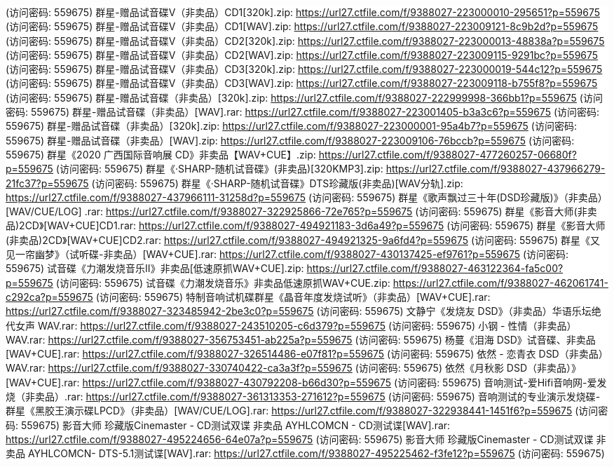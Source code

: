 (访问密码: 559675)
群星-赠品试音碟V（非卖品）CD1[320k].zip: https://url27.ctfile.com/f/9388027-223000010-295651?p=559675
(访问密码: 559675)
群星-赠品试音碟V（非卖品）CD1[WAV].zip: https://url27.ctfile.com/f/9388027-223009121-8c9b2d?p=559675
(访问密码: 559675)
群星-赠品试音碟V（非卖品）CD2[320k].zip: https://url27.ctfile.com/f/9388027-223000013-48838a?p=559675
(访问密码: 559675)
群星-赠品试音碟V（非卖品）CD2[WAV].zip: https://url27.ctfile.com/f/9388027-223009115-9291bc?p=559675
(访问密码: 559675)
群星-赠品试音碟V（非卖品）CD3[320k].zip: https://url27.ctfile.com/f/9388027-223000019-544c12?p=559675
(访问密码: 559675)
群星-赠品试音碟V（非卖品）CD3[WAV].zip: https://url27.ctfile.com/f/9388027-223009118-b755f8?p=559675
(访问密码: 559675)
群星-赠品试音碟（非卖品）[320k].zip: https://url27.ctfile.com/f/9388027-222999998-366bb1?p=559675
(访问密码: 559675)
群星-赠品试音碟（非卖品）[WAV].rar: https://url27.ctfile.com/f/9388027-223001405-b3a3c6?p=559675
(访问密码: 559675)
群星-赠品试音碟（非卖品）[320k].zip: https://url27.ctfile.com/f/9388027-223000001-95a4b7?p=559675
(访问密码: 559675)
群星-赠品试音碟（非卖品）[WAV].zip: https://url27.ctfile.com/f/9388027-223009106-76bccb?p=559675
(访问密码: 559675)
群星《2020 广西国际音响展 CD》非卖品【WAV+CUE】.zip: https://url27.ctfile.com/f/9388027-477260257-06680f?p=559675
(访问密码: 559675)
群星《·SHARP-随机试音碟》(非卖品)[320KMP3].zip: https://url27.ctfile.com/f/9388027-437966279-21fc37?p=559675
(访问密码: 559675)
群星《·SHARP-随机试音碟》DTS珍藏版(非卖品)[WAV分轨].zip: https://url27.ctfile.com/f/9388027-437966111-31258d?p=559675
(访问密码: 559675)
群星《歌声飘过三十年(DSD珍藏版)》（非卖品）[WAV/CUE/LOG] .rar: https://url27.ctfile.com/f/9388027-322925866-72e765?p=559675
(访问密码: 559675)
群星《影音大师(非卖品)2CD》[WAV+CUE]CD1.rar: https://url27.ctfile.com/f/9388027-494921183-3d6a49?p=559675
(访问密码: 559675)
群星《影音大师(非卖品)2CD》[WAV+CUE]CD2.rar: https://url27.ctfile.com/f/9388027-494921325-9a6fd4?p=559675
(访问密码: 559675)
群星《又见一帘幽梦》（试听碟-非卖品）[WAV+CUE].rar: https://url27.ctfile.com/f/9388027-430137425-ef9761?p=559675
(访问密码: 559675)
试音碟《力潮发烧音乐II》非卖品[低速原抓WAV+CUE].zip: https://url27.ctfile.com/f/9388027-463122364-fa5c00?p=559675
(访问密码: 559675)
试音碟《力潮发烧音乐》非卖品低速原抓WAV+CUE.zip: https://url27.ctfile.com/f/9388027-462061741-c292ca?p=559675
(访问密码: 559675)
特制音响试机碟群星《晶音年度发烧试听》（非卖品）[WAV+CUE].rar: https://url27.ctfile.com/f/9388027-323485942-2be3c0?p=559675
(访问密码: 559675)
文静宁《发烧友 DSD》（非卖品）华语乐坛绝代女声 WAV.rar: https://url27.ctfile.com/f/9388027-243510205-c6d379?p=559675
(访问密码: 559675)
小钢 - 性情（非卖品）WAV.rar: https://url27.ctfile.com/f/9388027-356753451-ab225a?p=559675
(访问密码: 559675)
杨蔓《泪海 DSD》试音碟、非卖品[WAV+CUE].rar: https://url27.ctfile.com/f/9388027-326514486-e07f81?p=559675
(访问密码: 559675)
依然 - 恋青衣 DSD（非卖品）WAV.rar: https://url27.ctfile.com/f/9388027-330740422-ca3a3f?p=559675
(访问密码: 559675)
依然《月秋影 DSD（非卖品）》 [WAV+CUE].rar: https://url27.ctfile.com/f/9388027-430792208-b66d30?p=559675
(访问密码: 559675)
音响测试-爱Hifi音响网-爱发烧（非卖品）.rar: https://url27.ctfile.com/f/9388027-361313353-271612?p=559675
(访问密码: 559675)
音响测试的专业演示发烧碟-群星《黑胶王演示碟LPCD》（非卖品）[WAV/CUE/LOG].rar: https://url27.ctfile.com/f/9388027-322938441-1451f6?p=559675
(访问密码: 559675)
影音大师 珍藏版Cinemaster - CD测试双谍 非卖品 AYHLCOMCN - CD测试谍[WAV].rar:
https://url27.ctfile.com/f/9388027-495224656-64e07a?p=559675
(访问密码: 559675)
影音大师 珍藏版Cinemaster - CD测试双谍 非卖品 AYHLCOMCN- DTS-5.1测试谍[WAV].rar:
https://url27.ctfile.com/f/9388027-495225462-f3fe12?p=559675
(访问密码: 559675)